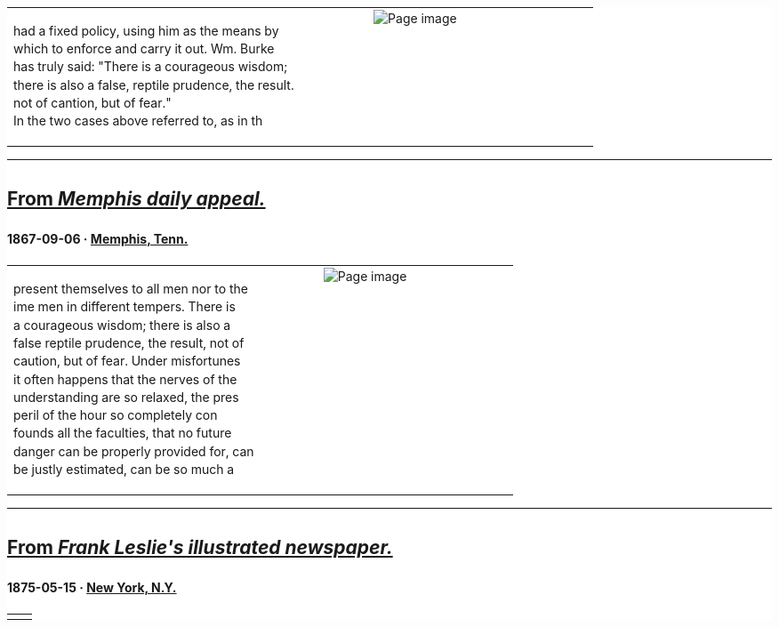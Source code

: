 <table style="width: 100%;"><tr><td style="width: 50%">

  
had a fixed policy, using him as the means by  
which to enforce and carry it out. Wm. Burke  
has truly said: &quot;There is a courageous wisdom;  
there is also a false, reptile prudence, the result.  
not of cantion, but of fear.&quot;  
In the two cases above referred to, as in th
</td><td style="width: 50%; max-height: 75%; margin: auto; display: block;">
<img alt="Page image" src="https://tile.loc.gov/image-services/iiif/service:ndnp:in:batch_in_england_ver02:data:sn82015683:00200295730:1862010101:0015/pct:29.907957590586044,28.418421992145664,12.408248864033554,2.597286683327383/!600,600/0/default.jpg"/>
</td>
</tr></table>

---

## [From _Memphis daily appeal._](https://www.loc.gov/resource/sn83045160/1867-09-06/ed-1/?sp=2)

#### 1867-09-06 &middot; [Memphis, Tenn.](http://dbpedia.org/resource/Memphis%2C_Tennessee)

<table style="width: 100%;"><tr><td style="width: 50%">

  
present themselves to all men nor to the  
ime men in different tempers. There is  
a courageous wisdom; there is also a  
false reptile prudence, the result, not of  
caution, but of fear. Under misfortunes  
it often happens that the nerves of the  
understanding are so relaxed, the pres  
peril of the hour so completely con­  
founds all the faculties, that no future  
danger can be properly provided for, can  
be justly estimated, can be so much a
</td><td style="width: 50%; max-height: 75%; margin: auto; display: block;">
<img alt="Page image" src="https://tile.loc.gov/image-services/iiif/service:ndnp:tu:batch_tu_bonnielou_ver01:data:sn83045160:00200292960:1867090601:0192/pct:14.420731707317072,48.811235209554354,9.34451219512195,3.693464558221829/!600,600/0/default.jpg"/>
</td>
</tr></table>

---

## [From _Frank Leslie's illustrated newspaper._](https://archive.org/details/sim_leslies-weekly_1875-05-15_40_1024/page/n1/mode/1up?view=theater)

#### 1875-05-15 &middot; [New York, N.Y.](http://dbpedia.org/resource/New_York_City)

<table style="width: 100%;"><tr><td style="width: 50%">
